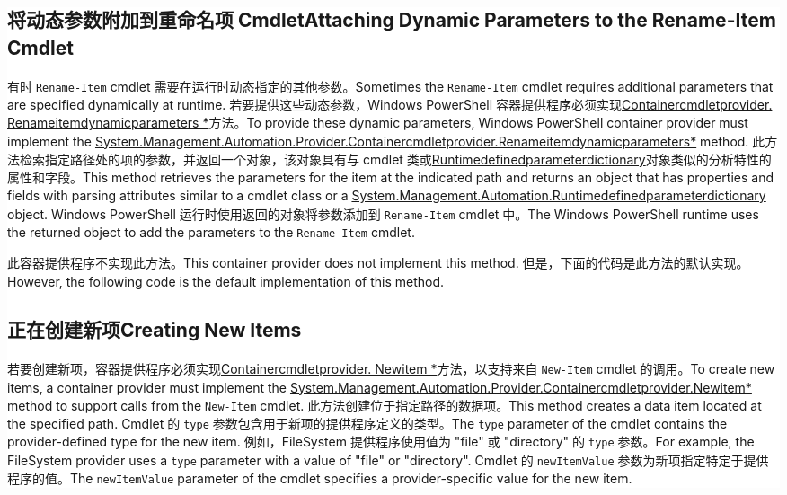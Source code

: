 ## <a name="attaching-dynamic-parameters-to-the-rename-item-cmdlet"></a><span data-ttu-id="3e50f-206">将动态参数附加到重命名项 Cmdlet</span><span class="sxs-lookup"><span data-stu-id="3e50f-206">Attaching Dynamic Parameters to the Rename-Item Cmdlet</span></span>

<span data-ttu-id="3e50f-207">有时 `Rename-Item` cmdlet 需要在运行时动态指定的其他参数。</span><span class="sxs-lookup"><span data-stu-id="3e50f-207">Sometimes the `Rename-Item` cmdlet requires additional parameters that are specified dynamically at runtime.</span></span> <span data-ttu-id="3e50f-208">若要提供这些动态参数，Windows PowerShell 容器提供程序必须实现[Containercmdletprovider. Renameitemdynamicparameters \*](/dotnet/api/System.Management.Automation.Provider.ContainerCmdletProvider.RenameItemDynamicParameters)方法。</span><span class="sxs-lookup"><span data-stu-id="3e50f-208">To provide these dynamic parameters, Windows PowerShell container provider must implement the [System.Management.Automation.Provider.Containercmdletprovider.Renameitemdynamicparameters\*](/dotnet/api/System.Management.Automation.Provider.ContainerCmdletProvider.RenameItemDynamicParameters) method.</span></span> <span data-ttu-id="3e50f-209">此方法检索指定路径处的项的参数，并返回一个对象，该对象具有与 cmdlet 类或[Runtimedefinedparameterdictionary](/dotnet/api/System.Management.Automation.RuntimeDefinedParameterDictionary)对象类似的分析特性的属性和字段。</span><span class="sxs-lookup"><span data-stu-id="3e50f-209">This method retrieves the parameters for the item at the indicated path and returns an object that has properties and fields with parsing attributes similar to a cmdlet class or a [System.Management.Automation.Runtimedefinedparameterdictionary](/dotnet/api/System.Management.Automation.RuntimeDefinedParameterDictionary) object.</span></span> <span data-ttu-id="3e50f-210">Windows PowerShell 运行时使用返回的对象将参数添加到 `Rename-Item` cmdlet 中。</span><span class="sxs-lookup"><span data-stu-id="3e50f-210">The Windows PowerShell runtime uses the returned object to add the parameters to the `Rename-Item` cmdlet.</span></span>

<span data-ttu-id="3e50f-211">此容器提供程序不实现此方法。</span><span class="sxs-lookup"><span data-stu-id="3e50f-211">This container provider does not implement this method.</span></span> <span data-ttu-id="3e50f-212">但是，下面的代码是此方法的默认实现。</span><span class="sxs-lookup"><span data-stu-id="3e50f-212">However, the following code is the default implementation of this method.</span></span>



## <a name="creating-new-items"></a><span data-ttu-id="3e50f-213">正在创建新项</span><span class="sxs-lookup"><span data-stu-id="3e50f-213">Creating New Items</span></span>

<span data-ttu-id="3e50f-214">若要创建新项，容器提供程序必须实现[Containercmdletprovider. Newitem \*](/dotnet/api/System.Management.Automation.Provider.ContainerCmdletProvider.NewItem)方法，以支持来自 `New-Item` cmdlet 的调用。</span><span class="sxs-lookup"><span data-stu-id="3e50f-214">To create new items, a container provider must implement the [System.Management.Automation.Provider.Containercmdletprovider.Newitem\*](/dotnet/api/System.Management.Automation.Provider.ContainerCmdletProvider.NewItem) method to support calls from the `New-Item` cmdlet.</span></span> <span data-ttu-id="3e50f-215">此方法创建位于指定路径的数据项。</span><span class="sxs-lookup"><span data-stu-id="3e50f-215">This method creates a data item located at the specified path.</span></span> <span data-ttu-id="3e50f-216">Cmdlet 的 `type` 参数包含用于新项的提供程序定义的类型。</span><span class="sxs-lookup"><span data-stu-id="3e50f-216">The `type` parameter of the cmdlet contains the provider-defined type for the new item.</span></span> <span data-ttu-id="3e50f-217">例如，FileSystem 提供程序使用值为 "file" 或 "directory" 的 `type` 参数。</span><span class="sxs-lookup"><span data-stu-id="3e50f-217">For example, the FileSystem provider uses a `type` parameter with a value of "file" or "directory".</span></span> <span data-ttu-id="3e50f-218">Cmdlet 的 `newItemValue` 参数为新项指定特定于提供程序的值。</span><span class="sxs-lookup"><span data-stu-id="3e50f-218">The `newItemValue` parameter of the cmdlet specifies a provider-specific value for the new item.</span></span>
